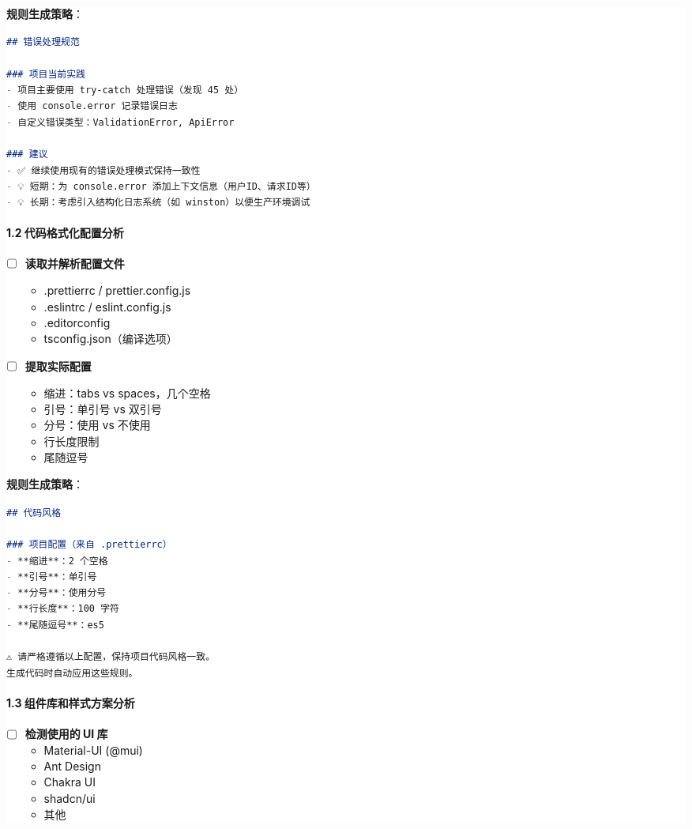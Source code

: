 **规则生成策略**：

```markdown
## 错误处理规范

### 项目当前实践
- 项目主要使用 try-catch 处理错误（发现 45 处）
- 使用 console.error 记录错误日志
- 自定义错误类型：ValidationError, ApiError

### 建议
- ✅ 继续使用现有的错误处理模式保持一致性
- 💡 短期：为 console.error 添加上下文信息（用户ID、请求ID等）
- 💡 长期：考虑引入结构化日志系统（如 winston）以便生产环境调试
```

#### 1.2 代码格式化配置分析

- [ ] **读取并解析配置文件**
  - .prettierrc / prettier.config.js
  - .eslintrc / eslint.config.js
  - .editorconfig
  - tsconfig.json（编译选项）

- [ ] **提取实际配置**
  - 缩进：tabs vs spaces，几个空格
  - 引号：单引号 vs 双引号
  - 分号：使用 vs 不使用
  - 行长度限制
  - 尾随逗号

**规则生成策略**：

```markdown
## 代码风格

### 项目配置（来自 .prettierrc）
- **缩进**：2 个空格
- **引号**：单引号
- **分号**：使用分号
- **行长度**：100 字符
- **尾随逗号**：es5

⚠️ 请严格遵循以上配置，保持项目代码风格一致。
生成代码时自动应用这些规则。
```

#### 1.3 组件库和样式方案分析

- [ ] **检测使用的 UI 库**
  - Material-UI (@mui)
  - Ant Design
  - Chakra UI
  - shadcn/ui
  - 其他
